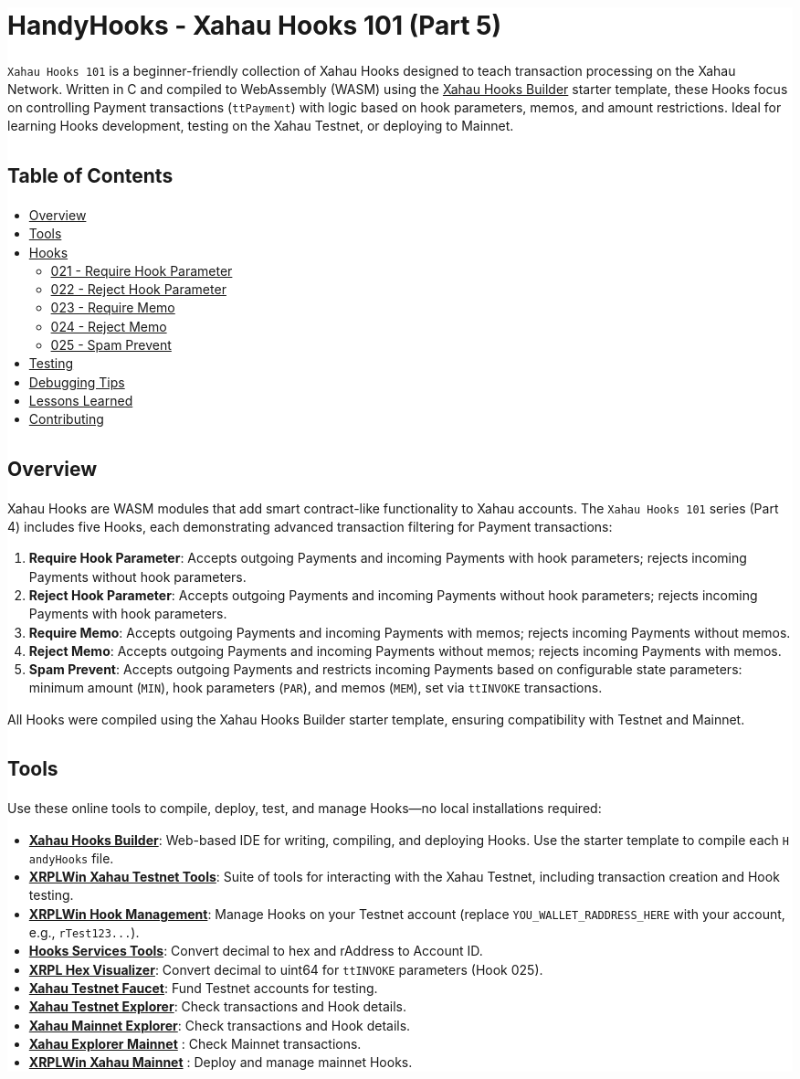 # HandyHooks - Xahau Hooks 101 (Part 5)

`Xahau Hooks 101` is a beginner-friendly collection of Xahau Hooks designed to teach transaction processing on the Xahau Network. Written in C and compiled to WebAssembly (WASM) using the [Xahau Hooks Builder](https://hooks-builder.xrpl.org/develop) starter template, these Hooks focus on controlling Payment transactions (`ttPayment`) with logic based on hook parameters, memos, and amount restrictions. Ideal for learning Hooks development, testing on the Xahau Testnet, or deploying to Mainnet.

## Table of Contents
- [Overview](#overview)
- [Tools](#tools)
- [Hooks](#hooks)
  - [021 - Require Hook Parameter](#021---require-hook-parameter)
  - [022 - Reject Hook Parameter](#022---reject-hook-parameter)
  - [023 - Require Memo](#023---require-memo)
  - [024 - Reject Memo](#024---reject-memo)
  - [025 - Spam Prevent](#025---spam-prevent)
- [Testing](#testing)
- [Debugging Tips](#debugging-tips)
- [Lessons Learned](#lessons-learned)
- [Contributing](#contributing)

## Overview
Xahau Hooks are WASM modules that add smart contract-like functionality to Xahau accounts. The `Xahau Hooks 101` series (Part 4) includes five Hooks, each demonstrating advanced transaction filtering for Payment transactions:

1. **Require Hook Parameter**: Accepts outgoing Payments and incoming Payments with hook parameters; rejects incoming Payments without hook parameters.
2. **Reject Hook Parameter**: Accepts outgoing Payments and incoming Payments without hook parameters; rejects incoming Payments with hook parameters.
3. **Require Memo**: Accepts outgoing Payments and incoming Payments with memos; rejects incoming Payments without memos.
4. **Reject Memo**: Accepts outgoing Payments and incoming Payments without memos; rejects incoming Payments with memos.
5. **Spam Prevent**: Accepts outgoing Payments and restricts incoming Payments based on configurable state parameters: minimum amount (`MIN`), hook parameters (`PAR`), and memos (`MEM`), set via `ttINVOKE` transactions.

All Hooks were compiled using the Xahau Hooks Builder starter template, ensuring compatibility with Testnet and Mainnet.

## Tools
Use these online tools to compile, deploy, test, and manage Hooks—no local installations required:

- **[Xahau Hooks Builder](https://hooks-builder.xrpl.org/develop)**: Web-based IDE for writing, compiling, and deploying Hooks. Use the starter template to compile each `HandyHooks` file.
- **[XRPLWin Xahau Testnet Tools](https://xahau-testnet.xrplwin.com/tools)**: Suite of tools for interacting with the Xahau Testnet, including transaction creation and Hook testing.
- **[XRPLWin Hook Management](https://xahau-testnet.xrplwin.com/account/YOU_WALLET_RADDRESS_HERE/manage/hooks)**: Manage Hooks on your Testnet account (replace `YOU_WALLET_RADDRESS_HERE` with your account, e.g., `rTest123...`).
- **[Hooks Services Tools](https://hooks.services/tools)**: Convert decimal to hex and rAddress to Account ID.
- **[XRPL Hex Visualizer](https://transia-rnd.github.io/xrpl-hex-visualizer/)**: Convert decimal to uint64 for `ttINVOKE` parameters (Hook 025).
- **[Xahau Testnet Faucet](https://xahau-test.net/faucet)**: Fund Testnet accounts for testing.
- **[Xahau Testnet Explorer](https://test.xahauexplorer.com/en)**: Check transactions and Hook details.
- **[Xahau Mainnet Explorer](https://xahau.xrplwin.com/)**: Check transactions and Hook details.
- **[Xahau Explorer Mainnet](https://xahauexplorer.com/en)** : Check Mainnet transactions.
- **[XRPLWin Xahau Mainnet](https://xahau.xrplwin.com/)** : Deploy and manage mainnet Hooks.